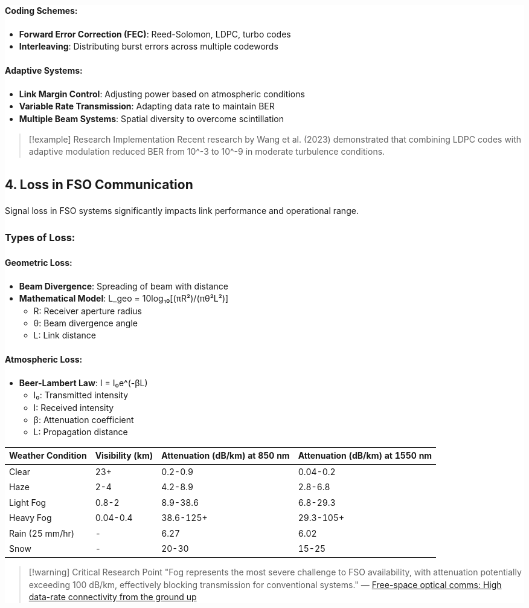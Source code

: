 #### Coding Schemes:
- **Forward Error Correction (FEC)**: Reed-Solomon, LDPC, turbo codes
- **Interleaving**: Distributing burst errors across multiple codewords

#### Adaptive Systems:
- **Link Margin Control**: Adjusting power based on atmospheric conditions
- **Variable Rate Transmission**: Adapting data rate to maintain BER
- **Multiple Beam Systems**: Spatial diversity to overcome scintillation

> [!example] Research Implementation
> Recent research by Wang et al. (2023) demonstrated that combining LDPC codes with adaptive modulation reduced BER from 10^-3 to 10^-9 in moderate turbulence conditions.

## 4. Loss in FSO Communication

Signal loss in FSO systems significantly impacts link performance and operational range.

### Types of Loss:

#### Geometric Loss:
- **Beam Divergence**: Spreading of beam with distance
- **Mathematical Model**: L_geo = 10log₁₀[(πR²)/(πθ²L²)]
  - R: Receiver aperture radius
  - θ: Beam divergence angle
  - L: Link distance

#### Atmospheric Loss:
- **Beer-Lambert Law**: I = I₀e^(-βL)
  - I₀: Transmitted intensity
  - I: Received intensity
  - β: Attenuation coefficient
  - L: Propagation distance

| Weather Condition | Visibility (km) | Attenuation (dB/km) at 850 nm | Attenuation (dB/km) at 1550 nm |
|-------------------|-----------------|-------------------------------|-------------------------------|
| Clear             | 23+             | 0.2-0.9                       | 0.04-0.2                      |
| Haze              | 2-4             | 4.2-8.9                       | 2.8-6.8                       |
| Light Fog         | 0.8-2           | 8.9-38.6                      | 6.8-29.3                      |
| Heavy Fog         | 0.04-0.4        | 38.6-125+                     | 29.3-105+                     |
| Rain (25 mm/hr)   | -               | 6.27                          | 6.02                          |
| Snow              | -               | 20-30                         | 15-25                         |

> [!warning] Critical Research Point
> "Fog represents the most severe challenge to FSO availability, with attenuation potentially exceeding 100 dB/km, effectively blocking transmission for conventional systems." — [Free-space optical comms: High data-rate connectivity from the ground up](https://www.laserfocusworld.com/optics/article/55180208/free-space-optical-comms-high-data-rate-connectivity-from-the-ground-up)
